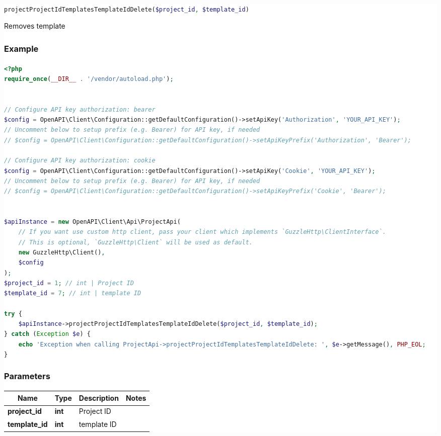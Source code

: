 ```php
projectProjectIdTemplatesTemplateIdDelete($project_id, $template_id)
```

Removes template

### Example

```php
<?php
require_once(__DIR__ . '/vendor/autoload.php');


// Configure API key authorization: bearer
$config = OpenAPI\Client\Configuration::getDefaultConfiguration()->setApiKey('Authorization', 'YOUR_API_KEY');
// Uncomment below to setup prefix (e.g. Bearer) for API key, if needed
// $config = OpenAPI\Client\Configuration::getDefaultConfiguration()->setApiKeyPrefix('Authorization', 'Bearer');

// Configure API key authorization: cookie
$config = OpenAPI\Client\Configuration::getDefaultConfiguration()->setApiKey('Cookie', 'YOUR_API_KEY');
// Uncomment below to setup prefix (e.g. Bearer) for API key, if needed
// $config = OpenAPI\Client\Configuration::getDefaultConfiguration()->setApiKeyPrefix('Cookie', 'Bearer');


$apiInstance = new OpenAPI\Client\Api\ProjectApi(
    // If you want use custom http client, pass your client which implements `GuzzleHttp\ClientInterface`.
    // This is optional, `GuzzleHttp\Client` will be used as default.
    new GuzzleHttp\Client(),
    $config
);
$project_id = 1; // int | Project ID
$template_id = 7; // int | template ID

try {
    $apiInstance->projectProjectIdTemplatesTemplateIdDelete($project_id, $template_id);
} catch (Exception $e) {
    echo 'Exception when calling ProjectApi->projectProjectIdTemplatesTemplateIdDelete: ', $e->getMessage(), PHP_EOL;
}
```

### Parameters

Name | Type | Description  | Notes
------------- | ------------- | ------------- | -------------
 **project_id** | **int**| Project ID |
 **template_id** | **int**| template ID |
